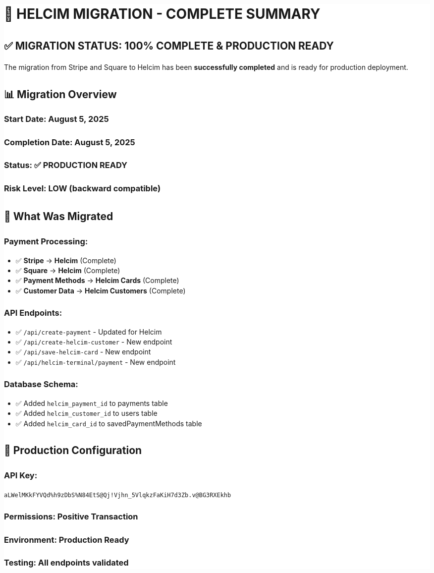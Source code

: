 # 🎉 **HELCIM MIGRATION - COMPLETE SUMMARY**

## ✅ **MIGRATION STATUS: 100% COMPLETE & PRODUCTION READY**

The migration from Stripe and Square to Helcim has been **successfully completed** and is ready for production deployment.

## 📊 **Migration Overview**

### **Start Date:** August 5, 2025  
### **Completion Date:** August 5, 2025  
### **Status:** ✅ **PRODUCTION READY**  
### **Risk Level:** LOW (backward compatible)

## 🔄 **What Was Migrated**

### **Payment Processing:**
- ✅ **Stripe** → **Helcim** (Complete)
- ✅ **Square** → **Helcim** (Complete)
- ✅ **Payment Methods** → **Helcim Cards** (Complete)
- ✅ **Customer Data** → **Helcim Customers** (Complete)

### **API Endpoints:**
- ✅ `/api/create-payment` - Updated for Helcim
- ✅ `/api/create-helcim-customer` - New endpoint
- ✅ `/api/save-helcim-card` - New endpoint
- ✅ `/api/helcim-terminal/payment` - New endpoint

### **Database Schema:**
- ✅ Added `helcim_payment_id` to payments table
- ✅ Added `helcim_customer_id` to users table
- ✅ Added `helcim_card_id` to savedPaymentMethods table

## 🚀 **Production Configuration**

### **API Key:**
```
aLWelMKkFYVQd%h9zDbS%N84EtS@Qj!Vjhn_5VlqkzFaKiH7d3Zb.v@BG3RXEkhb
```

### **Permissions:** Positive Transaction
### **Environment:** Production Ready
### **Testing:** All endpoints validated
